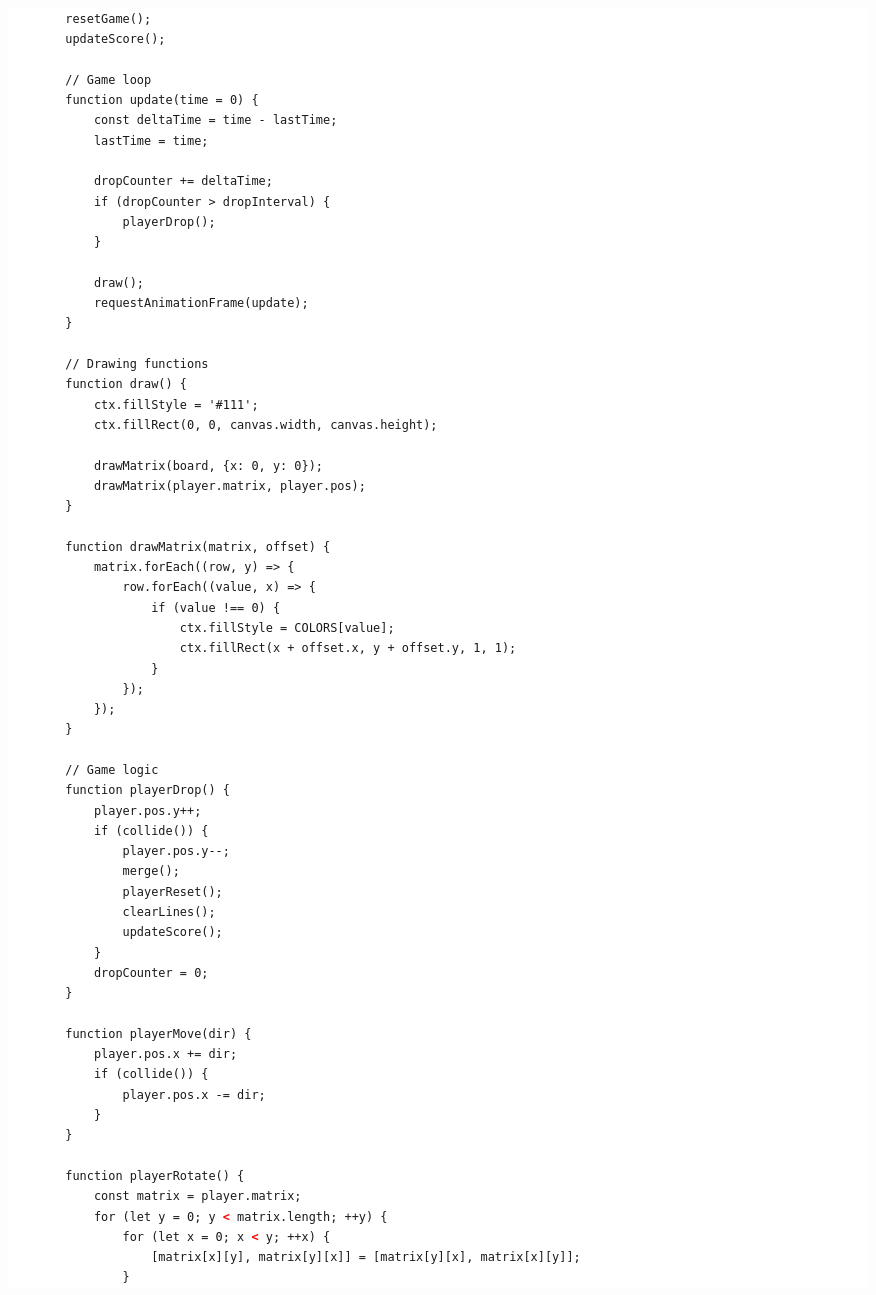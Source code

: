 ```html
        resetGame();
        updateScore();

        // Game loop
        function update(time = 0) {
            const deltaTime = time - lastTime;
            lastTime = time;

            dropCounter += deltaTime;
            if (dropCounter > dropInterval) {
                playerDrop();
            }

            draw();
            requestAnimationFrame(update);
        }

        // Drawing functions
        function draw() {
            ctx.fillStyle = '#111';
            ctx.fillRect(0, 0, canvas.width, canvas.height);

            drawMatrix(board, {x: 0, y: 0});
            drawMatrix(player.matrix, player.pos);
        }

        function drawMatrix(matrix, offset) {
            matrix.forEach((row, y) => {
                row.forEach((value, x) => {
                    if (value !== 0) {
                        ctx.fillStyle = COLORS[value];
                        ctx.fillRect(x + offset.x, y + offset.y, 1, 1);
                    }
                });
            });
        }

        // Game logic
        function playerDrop() {
            player.pos.y++;
            if (collide()) {
                player.pos.y--;
                merge();
                playerReset();
                clearLines();
                updateScore();
            }
            dropCounter = 0;
        }

        function playerMove(dir) {
            player.pos.x += dir;
            if (collide()) {
                player.pos.x -= dir;
            }
        }

        function playerRotate() {
            const matrix = player.matrix;
            for (let y = 0; y < matrix.length; ++y) {
                for (let x = 0; x < y; ++x) {
                    [matrix[x][y], matrix[y][x]] = [matrix[y][x], matrix[x][y]];
                }
```